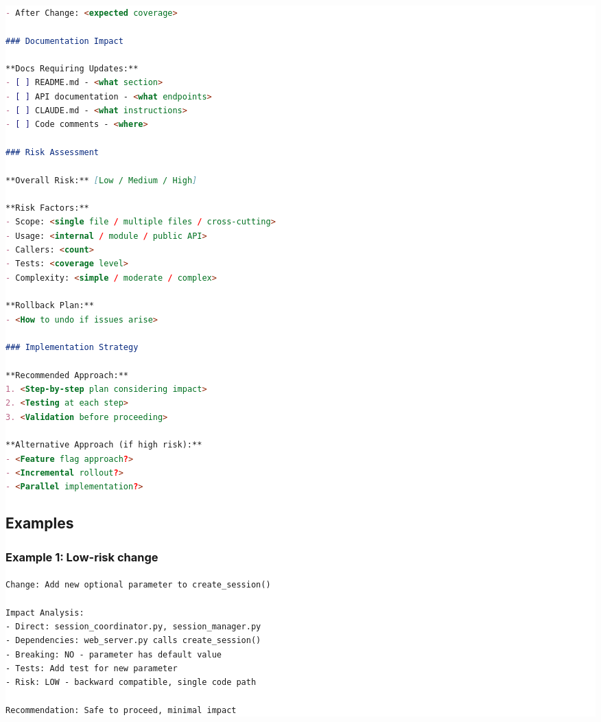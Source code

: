 ```markdown
- After Change: <expected coverage>

### Documentation Impact

**Docs Requiring Updates:**
- [ ] README.md - <what section>
- [ ] API documentation - <what endpoints>
- [ ] CLAUDE.md - <what instructions>
- [ ] Code comments - <where>

### Risk Assessment

**Overall Risk:** [Low / Medium / High]

**Risk Factors:**
- Scope: <single file / multiple files / cross-cutting>
- Usage: <internal / module / public API>
- Callers: <count>
- Tests: <coverage level>
- Complexity: <simple / moderate / complex>

**Rollback Plan:**
- <How to undo if issues arise>

### Implementation Strategy

**Recommended Approach:**
1. <Step-by-step plan considering impact>
2. <Testing at each step>
3. <Validation before proceeding>

**Alternative Approach (if high risk):**
- <Feature flag approach?>
- <Incremental rollout?>
- <Parallel implementation?>
```

## Examples

### Example 1: Low-risk change
```
Change: Add new optional parameter to create_session()

Impact Analysis:
- Direct: session_coordinator.py, session_manager.py
- Dependencies: web_server.py calls create_session()
- Breaking: NO - parameter has default value
- Tests: Add test for new parameter
- Risk: LOW - backward compatible, single code path

Recommendation: Safe to proceed, minimal impact
```
